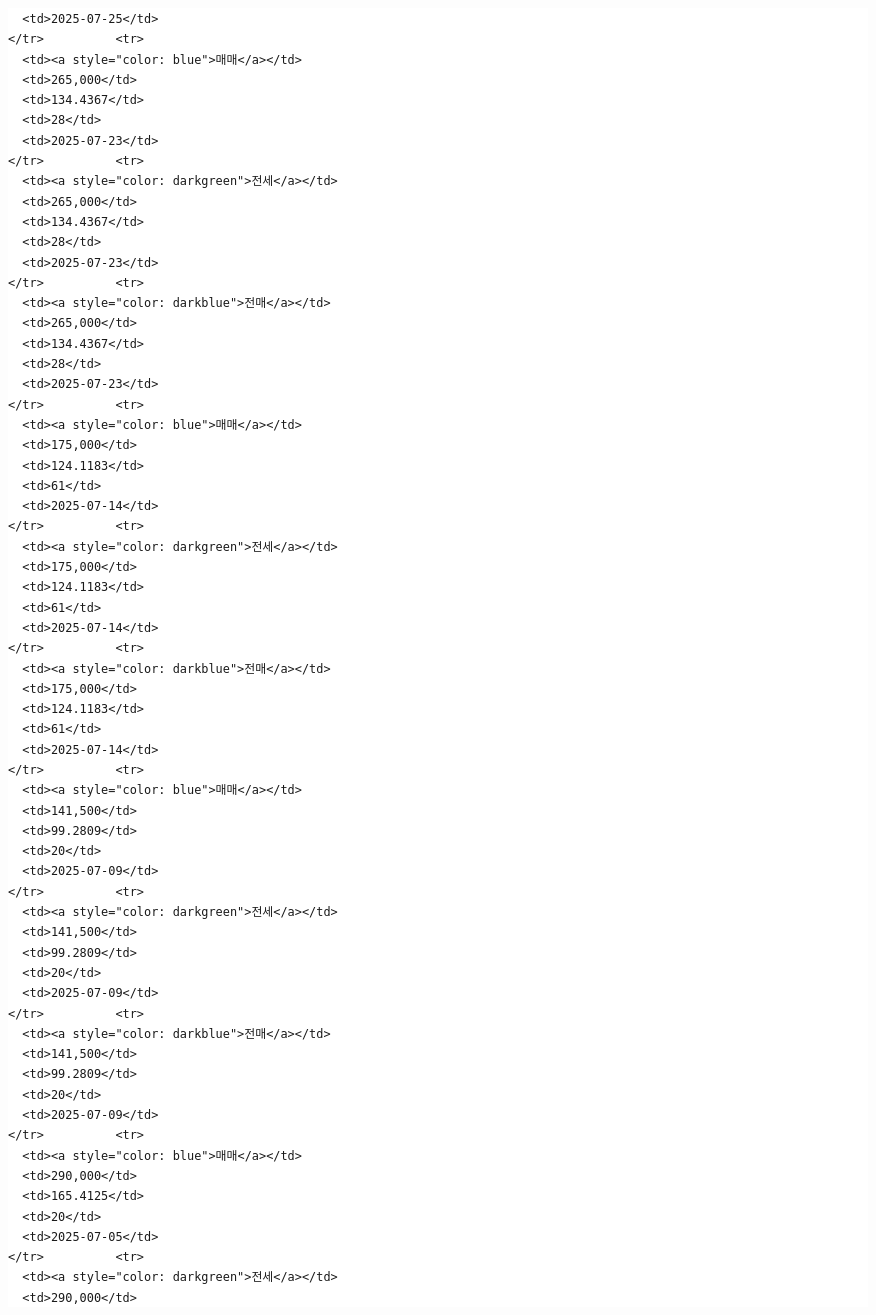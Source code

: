       <td>2025-07-25</td>
    </tr>          <tr>
      <td><a style="color: blue">매매</a></td>
      <td>265,000</td>
      <td>134.4367</td>
      <td>28</td>
      <td>2025-07-23</td>
    </tr>          <tr>
      <td><a style="color: darkgreen">전세</a></td>
      <td>265,000</td>
      <td>134.4367</td>
      <td>28</td>
      <td>2025-07-23</td>
    </tr>          <tr>
      <td><a style="color: darkblue">전매</a></td>
      <td>265,000</td>
      <td>134.4367</td>
      <td>28</td>
      <td>2025-07-23</td>
    </tr>          <tr>
      <td><a style="color: blue">매매</a></td>
      <td>175,000</td>
      <td>124.1183</td>
      <td>61</td>
      <td>2025-07-14</td>
    </tr>          <tr>
      <td><a style="color: darkgreen">전세</a></td>
      <td>175,000</td>
      <td>124.1183</td>
      <td>61</td>
      <td>2025-07-14</td>
    </tr>          <tr>
      <td><a style="color: darkblue">전매</a></td>
      <td>175,000</td>
      <td>124.1183</td>
      <td>61</td>
      <td>2025-07-14</td>
    </tr>          <tr>
      <td><a style="color: blue">매매</a></td>
      <td>141,500</td>
      <td>99.2809</td>
      <td>20</td>
      <td>2025-07-09</td>
    </tr>          <tr>
      <td><a style="color: darkgreen">전세</a></td>
      <td>141,500</td>
      <td>99.2809</td>
      <td>20</td>
      <td>2025-07-09</td>
    </tr>          <tr>
      <td><a style="color: darkblue">전매</a></td>
      <td>141,500</td>
      <td>99.2809</td>
      <td>20</td>
      <td>2025-07-09</td>
    </tr>          <tr>
      <td><a style="color: blue">매매</a></td>
      <td>290,000</td>
      <td>165.4125</td>
      <td>20</td>
      <td>2025-07-05</td>
    </tr>          <tr>
      <td><a style="color: darkgreen">전세</a></td>
      <td>290,000</td>